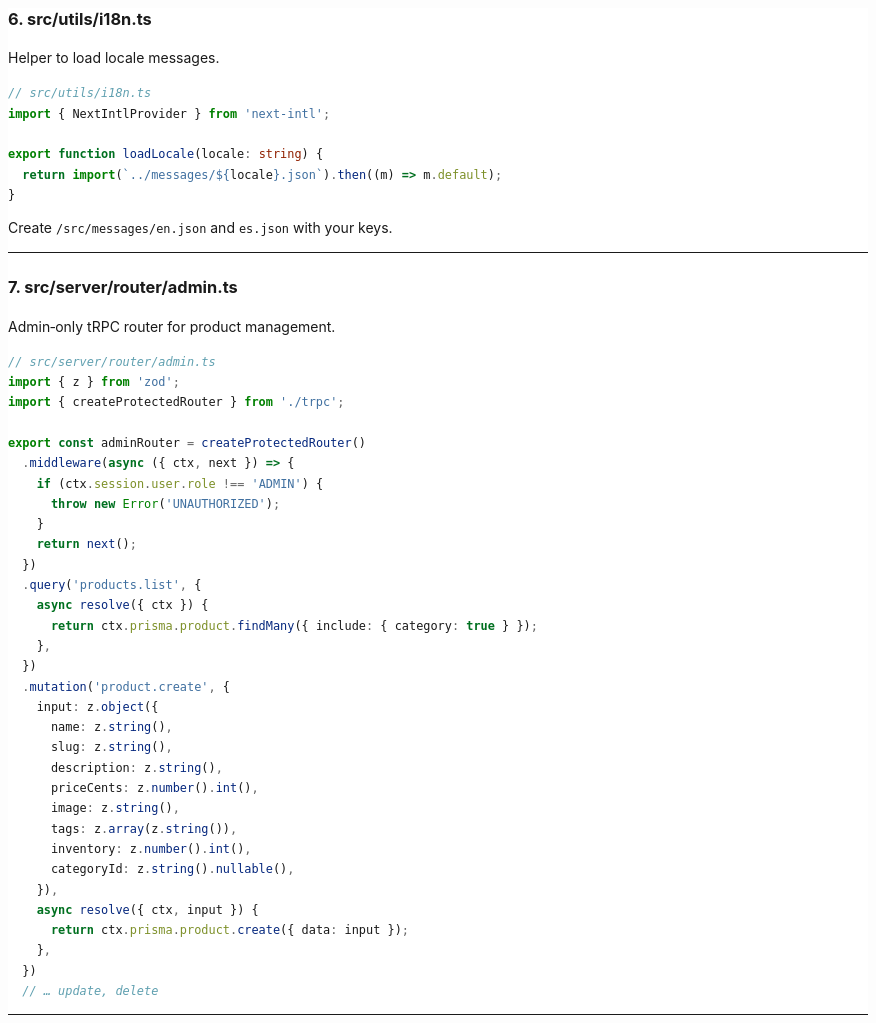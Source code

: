 
### 6. src/utils/i18n.ts  
Helper to load locale messages.
```ts
// src/utils/i18n.ts
import { NextIntlProvider } from 'next-intl';

export function loadLocale(locale: string) {
  return import(`../messages/${locale}.json`).then((m) => m.default);
}
```

Create `/src/messages/en.json` and `es.json` with your keys.

---

### 7. src/server/router/admin.ts  
Admin‐only tRPC router for product management.
```ts
// src/server/router/admin.ts
import { z } from 'zod';
import { createProtectedRouter } from './trpc';

export const adminRouter = createProtectedRouter()
  .middleware(async ({ ctx, next }) => {
    if (ctx.session.user.role !== 'ADMIN') {
      throw new Error('UNAUTHORIZED');
    }
    return next();
  })
  .query('products.list', {
    async resolve({ ctx }) {
      return ctx.prisma.product.findMany({ include: { category: true } });
    },
  })
  .mutation('product.create', {
    input: z.object({
      name: z.string(),
      slug: z.string(),
      description: z.string(),
      priceCents: z.number().int(),
      image: z.string(),
      tags: z.array(z.string()),
      inventory: z.number().int(),
      categoryId: z.string().nullable(),
    }),
    async resolve({ ctx, input }) {
      return ctx.prisma.product.create({ data: input });
    },
  })
  // … update, delete
```

---